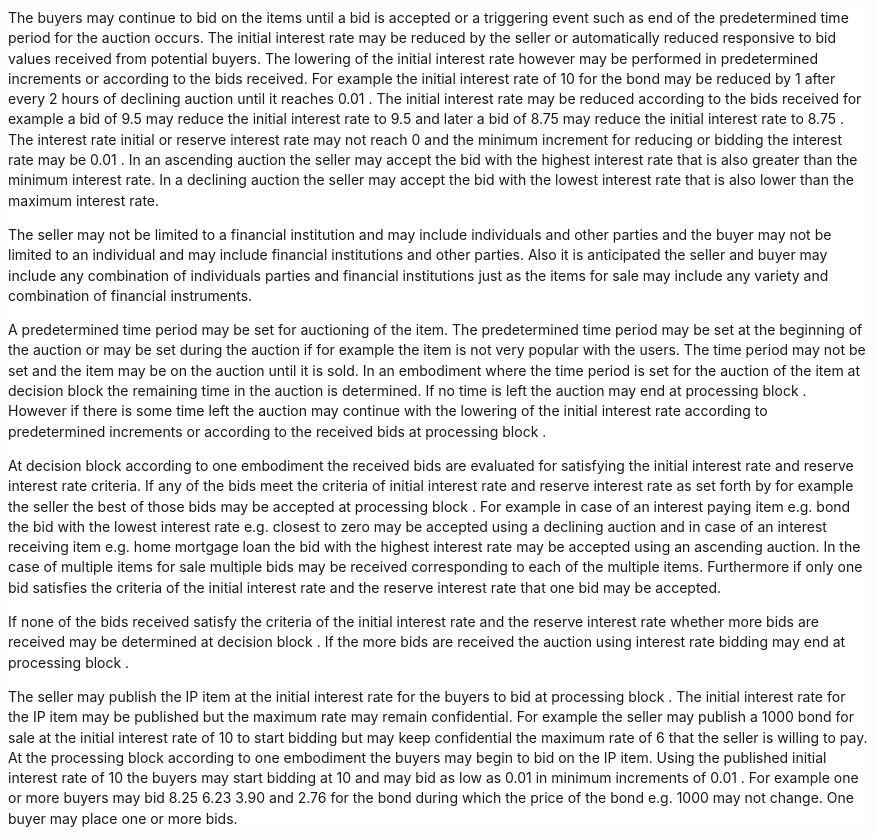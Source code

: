 The buyers may continue to bid on the items until a bid is accepted or a triggering event such as end of the predetermined time period for the auction occurs. The initial interest rate may be reduced by the seller or automatically reduced responsive to bid values received from potential buyers. The lowering of the initial interest rate however may be performed in predetermined increments or according to the bids received. For example the initial interest rate of 10 for the bond may be reduced by 1 after every 2 hours of declining auction until it reaches 0.01 . The initial interest rate may be reduced according to the bids received for example a bid of 9.5 may reduce the initial interest rate to 9.5 and later a bid of 8.75 may reduce the initial interest rate to 8.75 . The interest rate initial or reserve interest rate may not reach 0 and the minimum increment for reducing or bidding the interest rate may be 0.01 . In an ascending auction the seller may accept the bid with the highest interest rate that is also greater than the minimum interest rate. In a declining auction the seller may accept the bid with the lowest interest rate that is also lower than the maximum interest rate.

The seller may not be limited to a financial institution and may include individuals and other parties and the buyer may not be limited to an individual and may include financial institutions and other parties. Also it is anticipated the seller and buyer may include any combination of individuals parties and financial institutions just as the items for sale may include any variety and combination of financial instruments.

A predetermined time period may be set for auctioning of the item. The predetermined time period may be set at the beginning of the auction or may be set during the auction if for example the item is not very popular with the users. The time period may not be set and the item may be on the auction until it is sold. In an embodiment where the time period is set for the auction of the item at decision block the remaining time in the auction is determined. If no time is left the auction may end at processing block . However if there is some time left the auction may continue with the lowering of the initial interest rate according to predetermined increments or according to the received bids at processing block .

At decision block according to one embodiment the received bids are evaluated for satisfying the initial interest rate and reserve interest rate criteria. If any of the bids meet the criteria of initial interest rate and reserve interest rate as set forth by for example the seller the best of those bids may be accepted at processing block . For example in case of an interest paying item e.g. bond the bid with the lowest interest rate e.g. closest to zero may be accepted using a declining auction and in case of an interest receiving item e.g. home mortgage loan the bid with the highest interest rate may be accepted using an ascending auction. In the case of multiple items for sale multiple bids may be received corresponding to each of the multiple items. Furthermore if only one bid satisfies the criteria of the initial interest rate and the reserve interest rate that one bid may be accepted.

If none of the bids received satisfy the criteria of the initial interest rate and the reserve interest rate whether more bids are received may be determined at decision block . If the more bids are received the auction using interest rate bidding may end at processing block .

The seller may publish the IP item at the initial interest rate for the buyers to bid at processing block . The initial interest rate for the IP item may be published but the maximum rate may remain confidential. For example the seller may publish a 1000 bond for sale at the initial interest rate of 10 to start bidding but may keep confidential the maximum rate of 6 that the seller is willing to pay. At the processing block according to one embodiment the buyers may begin to bid on the IP item. Using the published initial interest rate of 10 the buyers may start bidding at 10 and may bid as low as 0.01 in minimum increments of 0.01 . For example one or more buyers may bid 8.25 6.23 3.90 and 2.76 for the bond during which the price of the bond e.g. 1000 may not change. One buyer may place one or more bids.

